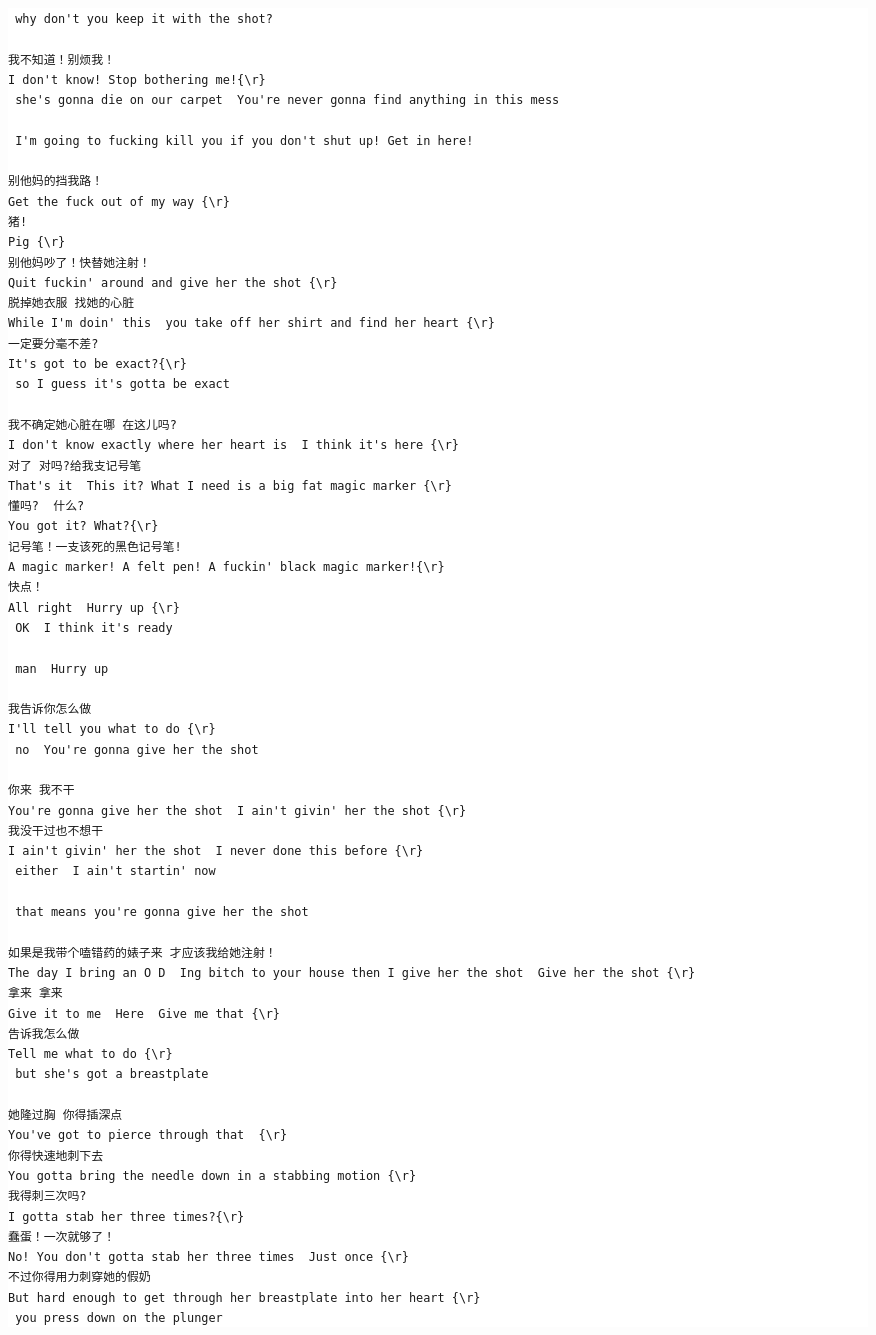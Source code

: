	 why don't you keep it with the shot?
	
	我不知道！别烦我！
	I don't know! Stop bothering me!{\r}
	 she's gonna die on our carpet  You're never gonna find anything in this mess 
	
	 I'm going to fucking kill you if you don't shut up! Get in here!
	
	别他妈的挡我路！
	Get the fuck out of my way {\r}
	猪!
	Pig {\r}
	别他妈吵了！快替她注射！
	Quit fuckin' around and give her the shot {\r}
	脱掉她衣服 找她的心脏
	While I'm doin' this  you take off her shirt and find her heart {\r}
	一定要分毫不差?
	It's got to be exact?{\r}
	 so I guess it's gotta be exact 
	
	我不确定她心脏在哪 在这儿吗?
	I don't know exactly where her heart is  I think it's here {\r}
	对了 对吗?给我支记号笔
	That's it  This it? What I need is a big fat magic marker {\r}
	懂吗?  什么?
	You got it? What?{\r}
	记号笔！一支该死的黑色记号笔!
	A magic marker! A felt pen! A fuckin' black magic marker!{\r}
	快点！
	All right  Hurry up {\r}
	 OK  I think it's ready 
	
	 man  Hurry up  
	
	我告诉你怎么做
	I'll tell you what to do {\r}
	 no  You're gonna give her the shot 
	
	你来 我不干
	You're gonna give her the shot  I ain't givin' her the shot {\r}
	我没干过也不想干
	I ain't givin' her the shot  I never done this before {\r}
	 either  I ain't startin' now 
	
	 that means you're gonna give her the shot 
	
	如果是我带个嗑错药的婊子来 才应该我给她注射！
	The day I bring an O D  Ing bitch to your house then I give her the shot  Give her the shot {\r}
	拿来 拿来
	Give it to me  Here  Give me that {\r}
	告诉我怎么做
	Tell me what to do {\r}
	 but she's got a breastplate 
	
	她隆过胸 你得插深点
	You've got to pierce through that  {\r}
	你得快速地刺下去
	You gotta bring the needle down in a stabbing motion {\r}
	我得刺三次吗?
	I gotta stab her three times?{\r}
	蠢蛋！一次就够了！
	No! You don't gotta stab her three times  Just once {\r}
	不过你得用力刺穿她的假奶
	But hard enough to get through her breastplate into her heart {\r}
	 you press down on the plunger 
	